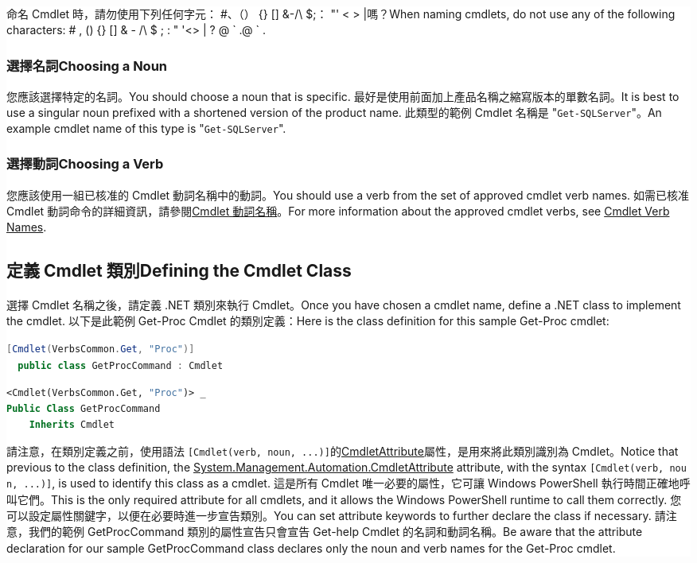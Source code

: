 <span data-ttu-id="64a3d-110">命名 Cmdlet 時，請勿使用下列任何字元： #、（） {} [] &-/\ $;： "' < > &#124;嗎？</span><span class="sxs-lookup"><span data-stu-id="64a3d-110">When naming cmdlets, do not use any of the following characters: # , () {} [] & - /\ $ ; : " '<> &#124; ?</span></span> <span data-ttu-id="64a3d-111">@ \` .</span><span class="sxs-lookup"><span data-stu-id="64a3d-111">@ \` .</span></span>

### <a name="choosing-a-noun"></a><span data-ttu-id="64a3d-112">選擇名詞</span><span class="sxs-lookup"><span data-stu-id="64a3d-112">Choosing a Noun</span></span>

<span data-ttu-id="64a3d-113">您應該選擇特定的名詞。</span><span class="sxs-lookup"><span data-stu-id="64a3d-113">You should choose a noun that is specific.</span></span> <span data-ttu-id="64a3d-114">最好是使用前面加上產品名稱之縮寫版本的單數名詞。</span><span class="sxs-lookup"><span data-stu-id="64a3d-114">It is best to use a singular noun prefixed with a shortened version of the product name.</span></span> <span data-ttu-id="64a3d-115">此類型的範例 Cmdlet 名稱是 "`Get-SQLServer`"。</span><span class="sxs-lookup"><span data-stu-id="64a3d-115">An example cmdlet name of this type is "`Get-SQLServer`".</span></span>

### <a name="choosing-a-verb"></a><span data-ttu-id="64a3d-116">選擇動詞</span><span class="sxs-lookup"><span data-stu-id="64a3d-116">Choosing a Verb</span></span>

<span data-ttu-id="64a3d-117">您應該使用一組已核准的 Cmdlet 動詞名稱中的動詞。</span><span class="sxs-lookup"><span data-stu-id="64a3d-117">You should use a verb from the set of approved cmdlet verb names.</span></span> <span data-ttu-id="64a3d-118">如需已核准 Cmdlet 動詞命令的詳細資訊，請參閱[Cmdlet 動詞名稱](./approved-verbs-for-windows-powershell-commands.md)。</span><span class="sxs-lookup"><span data-stu-id="64a3d-118">For more information about the approved cmdlet verbs, see [Cmdlet Verb Names](./approved-verbs-for-windows-powershell-commands.md).</span></span>

## <a name="defining-the-cmdlet-class"></a><span data-ttu-id="64a3d-119">定義 Cmdlet 類別</span><span class="sxs-lookup"><span data-stu-id="64a3d-119">Defining the Cmdlet Class</span></span>

<span data-ttu-id="64a3d-120">選擇 Cmdlet 名稱之後，請定義 .NET 類別來執行 Cmdlet。</span><span class="sxs-lookup"><span data-stu-id="64a3d-120">Once you have chosen a cmdlet name, define a .NET class to implement the cmdlet.</span></span> <span data-ttu-id="64a3d-121">以下是此範例 Get-Proc Cmdlet 的類別定義：</span><span class="sxs-lookup"><span data-stu-id="64a3d-121">Here is the class definition for this sample Get-Proc cmdlet:</span></span>

```csharp
[Cmdlet(VerbsCommon.Get, "Proc")]
  public class GetProcCommand : Cmdlet
```

```vb
<Cmdlet(VerbsCommon.Get, "Proc")> _
Public Class GetProcCommand
    Inherits Cmdlet
```

<span data-ttu-id="64a3d-122">請注意，在類別定義之前，使用語法 `[Cmdlet(verb, noun, ...)]`的[CmdletAttribute](/dotnet/api/System.Management.Automation.CmdletAttribute)屬性，是用來將此類別識別為 Cmdlet。</span><span class="sxs-lookup"><span data-stu-id="64a3d-122">Notice that previous to the class definition, the [System.Management.Automation.CmdletAttribute](/dotnet/api/System.Management.Automation.CmdletAttribute) attribute, with the syntax `[Cmdlet(verb, noun, ...)]`, is used to identify this class as a cmdlet.</span></span> <span data-ttu-id="64a3d-123">這是所有 Cmdlet 唯一必要的屬性，它可讓 Windows PowerShell 執行時間正確地呼叫它們。</span><span class="sxs-lookup"><span data-stu-id="64a3d-123">This is the only required attribute for all cmdlets, and it allows the Windows PowerShell runtime to call them correctly.</span></span> <span data-ttu-id="64a3d-124">您可以設定屬性關鍵字，以便在必要時進一步宣告類別。</span><span class="sxs-lookup"><span data-stu-id="64a3d-124">You can set attribute keywords to further declare the class if necessary.</span></span> <span data-ttu-id="64a3d-125">請注意，我們的範例 GetProcCommand 類別的屬性宣告只會宣告 Get-help Cmdlet 的名詞和動詞名稱。</span><span class="sxs-lookup"><span data-stu-id="64a3d-125">Be aware that the attribute declaration for our sample GetProcCommand class declares only the noun and verb names for the Get-Proc cmdlet.</span></span>
